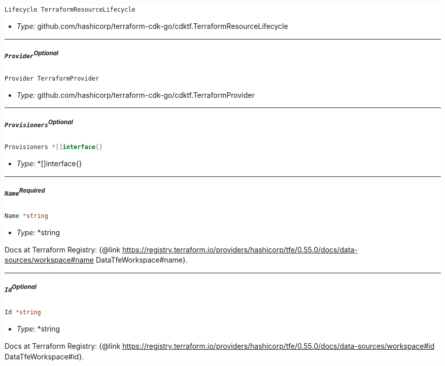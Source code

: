 ```go
Lifecycle TerraformResourceLifecycle
```

- *Type:* github.com/hashicorp/terraform-cdk-go/cdktf.TerraformResourceLifecycle

---

##### `Provider`<sup>Optional</sup> <a name="Provider" id="@cdktf/provider-tfe.dataTfeWorkspace.DataTfeWorkspaceConfig.property.provider"></a>

```go
Provider TerraformProvider
```

- *Type:* github.com/hashicorp/terraform-cdk-go/cdktf.TerraformProvider

---

##### `Provisioners`<sup>Optional</sup> <a name="Provisioners" id="@cdktf/provider-tfe.dataTfeWorkspace.DataTfeWorkspaceConfig.property.provisioners"></a>

```go
Provisioners *[]interface{}
```

- *Type:* *[]interface{}

---

##### `Name`<sup>Required</sup> <a name="Name" id="@cdktf/provider-tfe.dataTfeWorkspace.DataTfeWorkspaceConfig.property.name"></a>

```go
Name *string
```

- *Type:* *string

Docs at Terraform Registry: {@link https://registry.terraform.io/providers/hashicorp/tfe/0.55.0/docs/data-sources/workspace#name DataTfeWorkspace#name}.

---

##### `Id`<sup>Optional</sup> <a name="Id" id="@cdktf/provider-tfe.dataTfeWorkspace.DataTfeWorkspaceConfig.property.id"></a>

```go
Id *string
```

- *Type:* *string

Docs at Terraform Registry: {@link https://registry.terraform.io/providers/hashicorp/tfe/0.55.0/docs/data-sources/workspace#id DataTfeWorkspace#id}.
